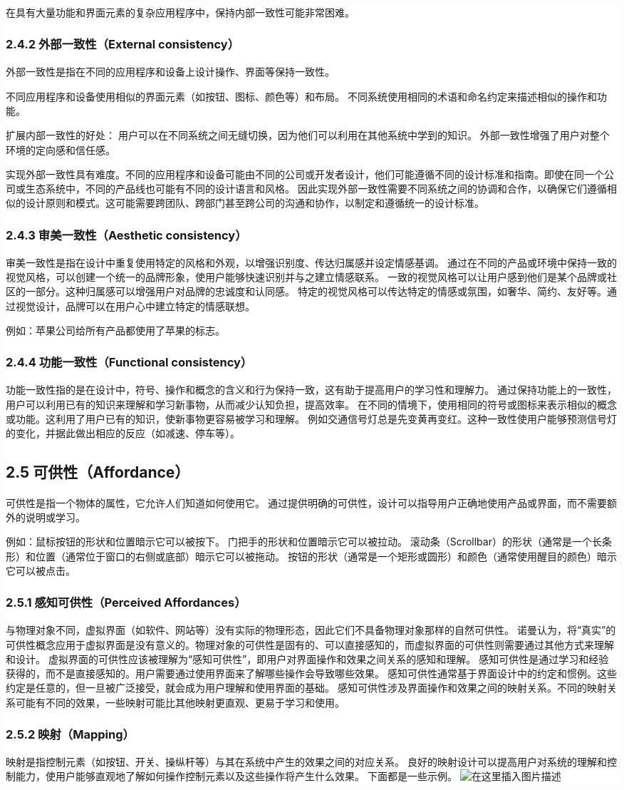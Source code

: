 在具有大量功能和界面元素的复杂应用程序中，保持内部一致性可能非常困难。


### 2.4.2 外部一致性（External consistency）
外部一致性是指在不同的应用程序和设备上设计操作、界面等保持一致性。

不同应用程序和设备使用相似的界面元素（如按钮、图标、颜色等）和布局。
不同系统使用相同的术语和命名约定来描述相似的操作和功能。

扩展内部一致性的好处：
用户可以在不同系统之间无缝切换，因为他们可以利用在其他系统中学到的知识。
外部一致性增强了用户对整个环境的定向感和信任感。

实现外部一致性具有难度。不同的应用程序和设备可能由不同的公司或开发者设计，他们可能遵循不同的设计标准和指南。即使在同一个公司或生态系统中，不同的产品线也可能有不同的设计语言和风格。
因此实现外部一致性需要不同系统之间的协调和合作，以确保它们遵循相似的设计原则和模式。这可能需要跨团队、跨部门甚至跨公司的沟通和协作，以制定和遵循统一的设计标准。

### 2.4.3 审美一致性（Aesthetic consistency）
审美一致性是指在设计中重复使用特定的风格和外观，以增强识别度、传达归属感并设定情感基调。
通过在不同的产品或环境中保持一致的视觉风格，可以创建一个统一的品牌形象，使用户能够快速识别并与之建立情感联系。
一致的视觉风格可以让用户感到他们是某个品牌或社区的一部分。这种归属感可以增强用户对品牌的忠诚度和认同感。
特定的视觉风格可以传达特定的情感或氛围，如奢华、简约、友好等。通过视觉设计，品牌可以在用户心中建立特定的情感联想。

例如：苹果公司给所有产品都使用了苹果的标志。

### 2.4.4 功能一致性（Functional consistency）
功能一致性指的是在设计中，符号、操作和概念的含义和行为保持一致，这有助于提高用户的学习性和理解力。
通过保持功能上的一致性，用户可以利用已有的知识来理解和学习新事物，从而减少认知负担，提高效率。
在不同的情境下，使用相同的符号或图标来表示相似的概念或功能。这利用了用户已有的知识，使新事物更容易被学习和理解。
例如交通信号灯总是先变黄再变红。这种一致性使用户能够预测信号灯的变化，并据此做出相应的反应（如减速、停车等）。

## 2.5 可供性（Affordance）
可供性是指一个物体的属性，它允许人们知道如何使用它。
通过提供明确的可供性，设计可以指导用户正确地使用产品或界面，而不需要额外的说明或学习。

例如：鼠标按钮的形状和位置暗示它可以被按下。
门把手的形状和位置暗示它可以被拉动。
滚动条（Scrollbar）的形状（通常是一个长条形）和位置（通常位于窗口的右侧或底部）暗示它可以被拖动。
按钮的形状（通常是一个矩形或圆形）和颜色（通常使用醒目的颜色）暗示它可以被点击。

### 2.5.1 感知可供性（Perceived Affordances）
与物理对象不同，虚拟界面（如软件、网站等）没有实际的物理形态，因此它们不具备物理对象那样的自然可供性。
诺曼认为，将“真实”的可供性概念应用于虚拟界面是没有意义的。物理对象的可供性是固有的、可以直接感知的，而虚拟界面的可供性则需要通过其他方式来理解和设计。
虚拟界面的可供性应该被理解为“感知可供性”，即用户对界面操作和效果之间关系的感知和理解。
感知可供性是通过学习和经验获得的，而不是直接感知的。用户需要通过使用界面来了解哪些操作会导致哪些效果。
感知可供性通常基于界面设计中的约定和惯例。这些约定是任意的，但一旦被广泛接受，就会成为用户理解和使用界面的基础。
感知可供性涉及界面操作和效果之间的映射关系。不同的映射关系可能有不同的效果，一些映射可能比其他映射更直观、更易于学习和使用。

### 2.5.2 映射（Mapping）
映射是指控制元素（如按钮、开关、操纵杆等）与其在系统中产生的效果之间的对应关系。
良好的映射设计可以提高用户对系统的理解和控制能力，使用户能够直观地了解如何操作控制元素以及这些操作将产生什么效果。
下面都是一些示例。
![在这里插入图片描述](https://i-blog.csdnimg.cn/direct/747fdd526b224be3a81219e00a9d767d.png)
